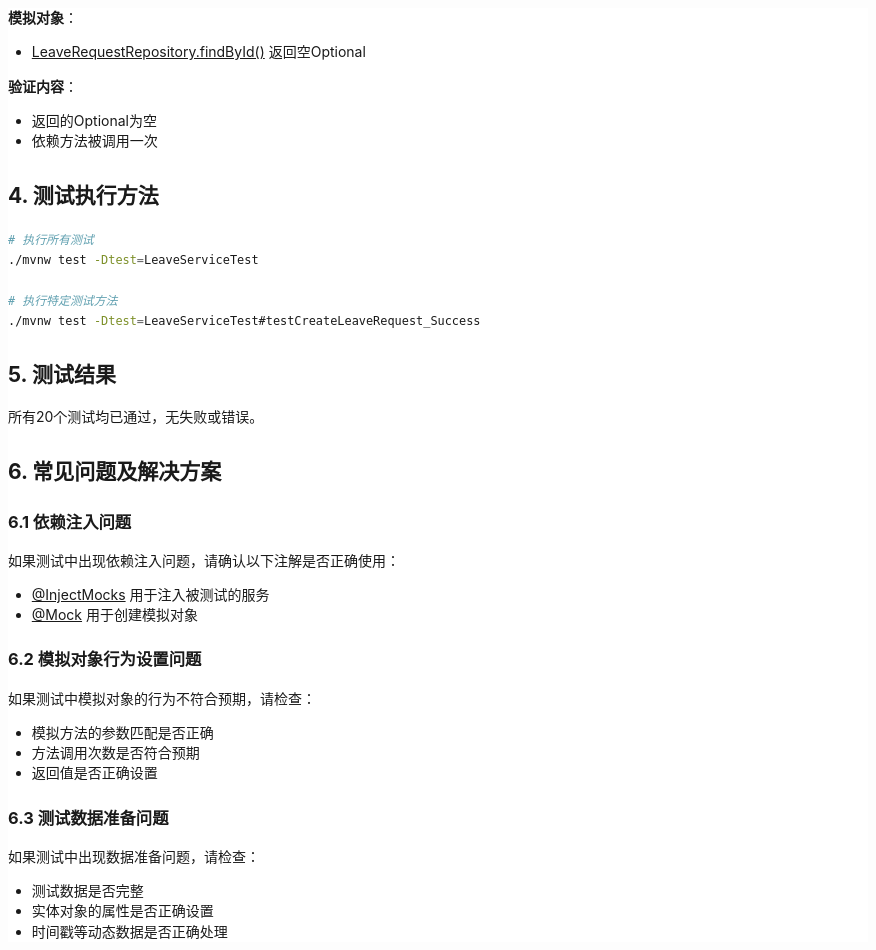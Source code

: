 **模拟对象**：
- [LeaveRequestRepository.findById()](file://f:\Company_system_project\company_backend\src\test\java\com\example\companybackend\service\LeaveServiceTest.java#L784-L784) 返回空Optional

**验证内容**：
- 返回的Optional为空
- 依赖方法被调用一次

## 4. 测试执行方法

```bash
# 执行所有测试
./mvnw test -Dtest=LeaveServiceTest

# 执行特定测试方法
./mvnw test -Dtest=LeaveServiceTest#testCreateLeaveRequest_Success
```

## 5. 测试结果

所有20个测试均已通过，无失败或错误。

## 6. 常见问题及解决方案

### 6.1 依赖注入问题
如果测试中出现依赖注入问题，请确认以下注解是否正确使用：
- [@InjectMocks](file://f:\Company_system_project\company_backend\src\test\java\com\example\companybackend\service\LeaveServiceTest.java#L41-L42) 用于注入被测试的服务
- [@Mock](file://f:\Company_system_project\company_backend\src\test\java\com\example\companybackend\service\LeaveServiceTest.java#L48-L49) 用于创建模拟对象

### 6.2 模拟对象行为设置问题
如果测试中模拟对象的行为不符合预期，请检查：
- 模拟方法的参数匹配是否正确
- 方法调用次数是否符合预期
- 返回值是否正确设置

### 6.3 测试数据准备问题
如果测试中出现数据准备问题，请检查：
- 测试数据是否完整
- 实体对象的属性是否正确设置
- 时间戳等动态数据是否正确处理